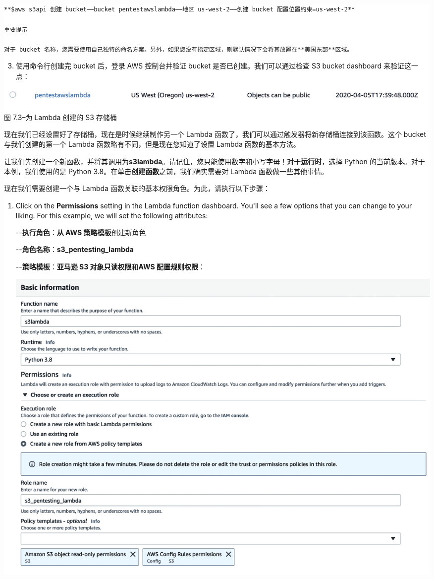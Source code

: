     **$aws s3api 创建 bucket——bucket pentestawslambda——地区 us-west-2——创建 bucket 配置位置约束=us-west-2**

    重要提示

    对于 bucket 名称，您需要使用自己独特的命名方案。另外，如果您没有指定区域，则默认情况下会将其放置在**美国东部**区域。

3.  使用命令行创建完 bucket 后，登录 AWS 控制台并验证 bucket 是否已创建。我们可以通过检查 S3 bucket dashboard 来验证这一点：

![Figure 7.3 – Created S3 bucket for Lambda  ](img/Figure_7.03_B15630.jpg)

图 7.3–为 Lambda 创建的 S3 存储桶

现在我们已经设置好了存储桶，现在是时候继续制作另一个 Lambda 函数了，我们可以通过触发器将新存储桶连接到该函数。这个 bucket 与我们创建的第一个 Lambda 函数略有不同，但是现在您知道了设置 Lambda 函数的基本方法。

让我们先创建一个新函数，并将其调用为**s3lambda**。请记住，您只能使用数字和小写字母！对于**运行时**，选择 Python 的当前版本。对于本例，我们使用的是 Python 3.8。在单击**创建函数**之前，我们确实需要对 Lambda 函数做一些其他事情。

现在我们需要创建一个与 Lambda 函数关联的基本权限角色。为此，请执行以下步骤：

1.  Click on the **Permissions** setting in the Lambda function dashboard. You'll see a few options that you can change to your liking. For this example, we will set the following attributes:

    --**执行角色**：**从 AWS 策略模板**创建新角色

    --**角色名称**：**s3_pentesting_lambda**

    --**策略模板**：**亚马逊 S3 对象只读权限**和**AWS 配置规则权限**：

    ![Figure 7.4 – Creating a new function for S3 ](img/Figure_7.04_B15630.jpg)
